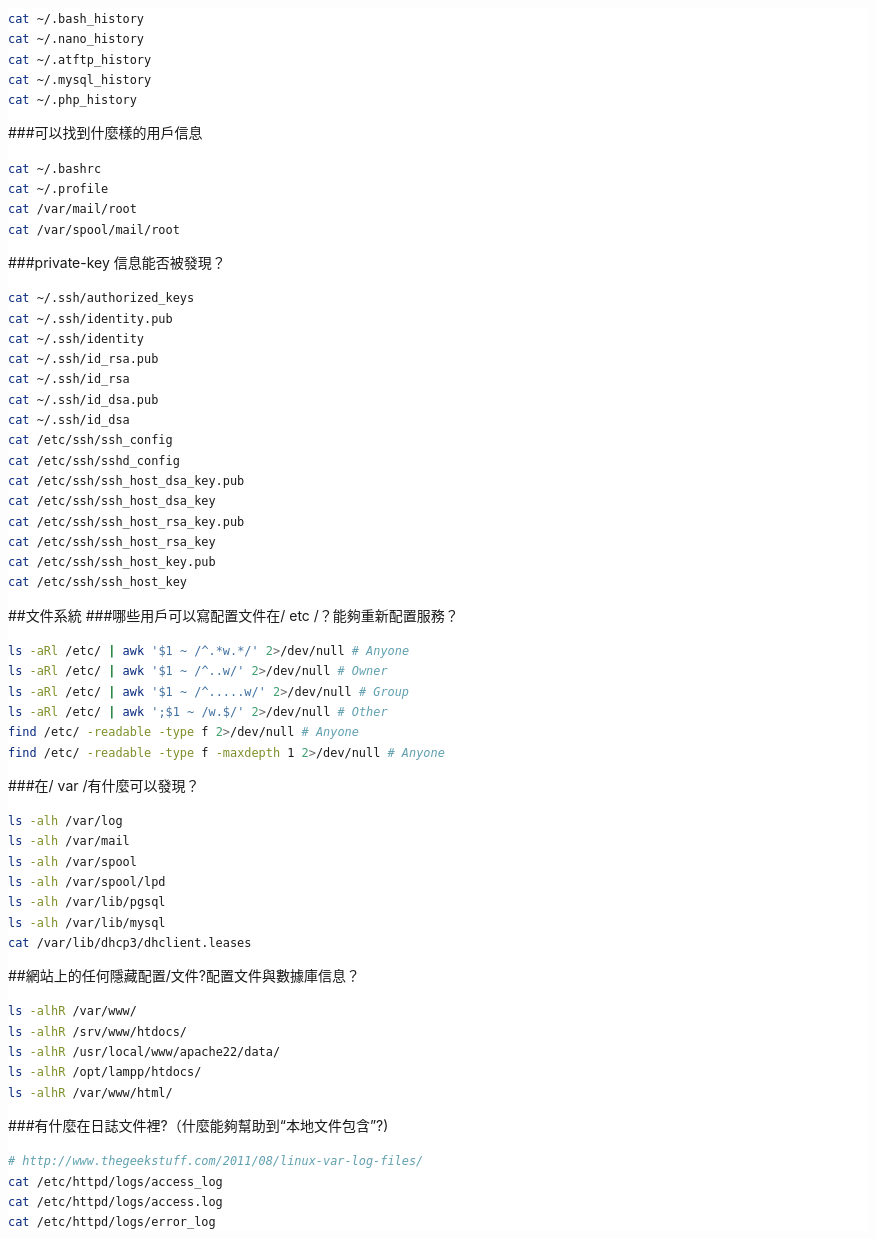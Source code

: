```bash
cat ~/.bash_history
cat ~/.nano_history
cat ~/.atftp_history
cat ~/.mysql_history
cat ~/.php_history
```
###可以找到什麼樣的用戶信息
```bash
cat ~/.bashrc
cat ~/.profile
cat /var/mail/root
cat /var/spool/mail/root
```
###private-key 信息能否被發現？
```bash
cat ~/.ssh/authorized_keys
cat ~/.ssh/identity.pub
cat ~/.ssh/identity
cat ~/.ssh/id_rsa.pub
cat ~/.ssh/id_rsa
cat ~/.ssh/id_dsa.pub
cat ~/.ssh/id_dsa
cat /etc/ssh/ssh_config
cat /etc/ssh/sshd_config
cat /etc/ssh/ssh_host_dsa_key.pub
cat /etc/ssh/ssh_host_dsa_key
cat /etc/ssh/ssh_host_rsa_key.pub
cat /etc/ssh/ssh_host_rsa_key
cat /etc/ssh/ssh_host_key.pub
cat /etc/ssh/ssh_host_key
```
##文件系統
###哪些用戶可以寫配置文件在/ etc /？能夠重新配置服務？
```bash
ls -aRl /etc/ | awk '$1 ~ /^.*w.*/' 2>/dev/null # Anyone
ls -aRl /etc/ | awk '$1 ~ /^..w/' 2>/dev/null # Owner
ls -aRl /etc/ | awk '$1 ~ /^.....w/' 2>/dev/null # Group
ls -aRl /etc/ | awk ';$1 ~ /w.$/' 2>/dev/null # Other
find /etc/ -readable -type f 2>/dev/null # Anyone
find /etc/ -readable -type f -maxdepth 1 2>/dev/null # Anyone
```
###在/ var /有什麼可以發現？
```bash
ls -alh /var/log
ls -alh /var/mail
ls -alh /var/spool
ls -alh /var/spool/lpd
ls -alh /var/lib/pgsql
ls -alh /var/lib/mysql
cat /var/lib/dh​​cp3/dhclient.leases
```
##網站上的任何隱藏配置/文件?配置文件與數據庫信息？
```bash
ls -alhR /var/www/
ls -alhR /srv/www/htdocs/
ls -alhR /usr/local/www/apache22/data/
ls -alhR /opt/lampp/htdocs/
ls -alhR /var/www/html/
```
###有什麼在日誌文件裡?（什麼能夠幫助到“本地文件包含”?)
```bash
# http://www.thegeekstuff.com/2011/08/linux-var-log-files/
cat /etc/httpd/logs/access_log
cat /etc/httpd/logs/access.log
cat /etc/httpd/logs/error_log
```